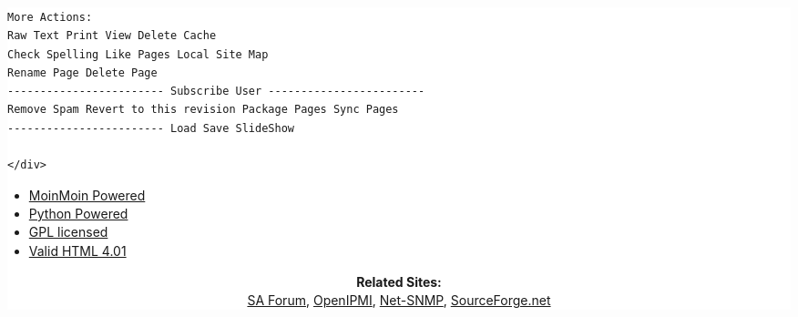     More Actions:    
    Raw Text Print View Delete Cache
    Check Spelling Like Pages Local Site Map
    Rename Page Delete Page
    ------------------------ Subscribe User ------------------------
    Remove Spam Revert to this revision Package Pages Sync Pages
    ------------------------ Load Save SlideShow

    </div>



-   [MoinMoin
    Powered](http://moinmo.in/ "This site uses the MoinMoin Wiki software.")
-   [Python
    Powered](http://moinmo.in/Python "MoinMoin is written in Python.")
-   [GPL licensed](http://moinmo.in/GPL "MoinMoin is GPL licensed.")
-   [Valid HTML
    4.01](http://validator.w3.org/check?uri=referer "Click here to validate this page.")

</div>

<div style="text-align:center">

**Related Sites:**  
[SA Forum](http://saforum.org),
[OpenIPMI](http://openipmi.sourceforge.net),
[Net-SNMP](http://net-snmp.sourceforge.net),
[SourceForge.net](http://sourceforge.net)

</div>

